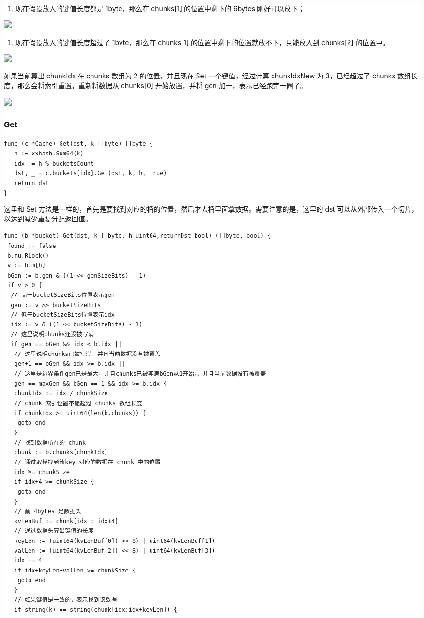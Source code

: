 1.  现在假设放入的键值长度都是 1byte，那么在 chunks[1] 的位置中剩下的 6bytes 刚好可以放下；

![](https://pic2.zhimg.com/v2-5460f45e84c805e050128f4796f91991_r.jpg)

1.  现在假设放入的键值长度超过了 1byte，那么在 chunks[1] 的位置中剩下的位置就放不下，只能放入到 chunks[2] 的位置中。

![](https://pic1.zhimg.com/v2-70fe9617d3657aed896a6d5856f13190_r.jpg)

如果当前算出 chunkIdx 在 chunks 数组为 2 的位置，并且现在 Set 一个键值，经过计算 chunkIdxNew 为 3，已经超过了 chunks 数组长度，那么会将索引重置，重新将数据从 chunks[0] 开始放置，并将 gen 加一，表示已经跑完一圈了。

![](https://pic4.zhimg.com/v2-84e3d817fd6cca25029bd36d8d3cf0db_r.jpg)

### **Get**

```
func (c *Cache) Get(dst, k []byte) []byte {
   h := xxhash.Sum64(k)
   idx := h % bucketsCount
   dst, _ = c.buckets[idx].Get(dst, k, h, true)
   return dst
}
```

这里和 Set 方法是一样的，首先是要找到对应的桶的位置，然后才去桶里面拿数据。需要注意的是，这里的 dst 可以从外部传入一个切片，以达到减少重复分配返回值。

```
func (b *bucket) Get(dst, k []byte, h uint64,returnDst bool) ([]byte, bool) {
 found := false
 b.mu.RLock()
 v := b.m[h]
 bGen := b.gen & ((1 << genSizeBits) - 1)
 if v > 0 {
  // 高于bucketSizeBits位置表示gen
  gen := v >> bucketSizeBits
  // 低于bucketSizeBits位置表示idx
  idx := v & ((1 << bucketSizeBits) - 1)
  // 这里说明chunks还没被写满
  if gen == bGen && idx < b.idx ||
   // 这里说明chunks已被写满，并且当前数据没有被覆盖
   gen+1 == bGen && idx >= b.idx ||
   // 这里是边界条件gen已是最大，并且chunks已被写满bGen从1开始，，并且当前数据没有被覆盖
   gen == maxGen && bGen == 1 && idx >= b.idx {
   chunkIdx := idx / chunkSize
   // chunk 索引位置不能超过 chunks 数组长度
   if chunkIdx >= uint64(len(b.chunks)) {
    goto end
   }
   // 找到数据所在的 chunk
   chunk := b.chunks[chunkIdx]
   // 通过取模找到该key 对应的数据在 chunk 中的位置
   idx %= chunkSize
   if idx+4 >= chunkSize {
    goto end
   }
   // 前 4bytes 是数据头
   kvLenBuf := chunk[idx : idx+4]
   // 通过数据头算出键值的长度
   keyLen := (uint64(kvLenBuf[0]) << 8) | uint64(kvLenBuf[1])
   valLen := (uint64(kvLenBuf[2]) << 8) | uint64(kvLenBuf[3])
   idx += 4
   if idx+keyLen+valLen >= chunkSize {
    goto end
   }
   // 如果键值是一致的，表示找到该数据
   if string(k) == string(chunk[idx:idx+keyLen]) {
```